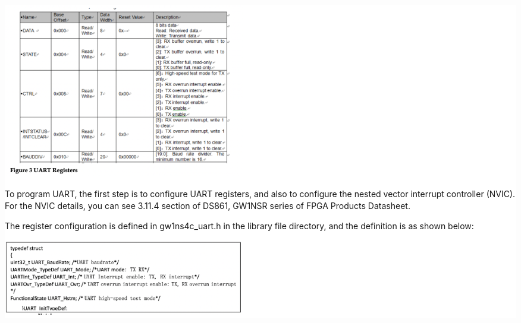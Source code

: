 <img src="/projects/Tutorials/UART0 Interrupt Demo/uart0_int_run/images/UART figure 3 (3).png" width= "400">

To program UART, the first step is to configure UART registers, and also to configure the nested vector interrupt controller (NVIC). For the NVIC details, you can see 3.11.4 section of DS861, GW1NSR series of FPGA Products Datasheet.

The register configuration is defined in gw1ns4c_uart.h in the library file directory, and the definition is as shown below:

<img src="/projects/Tutorials/UART0 Interrupt Demo/uart0_int_run/images/typedef (4).png" width= "400">

